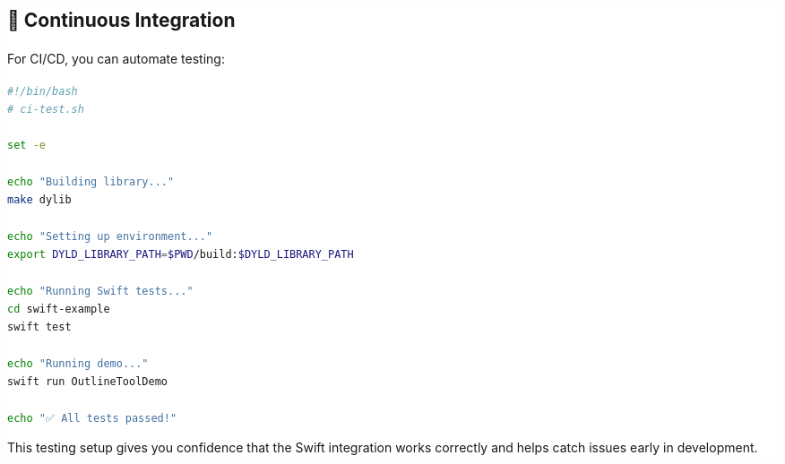 ## 🚀 Continuous Integration

For CI/CD, you can automate testing:

```bash
#!/bin/bash
# ci-test.sh

set -e

echo "Building library..."
make dylib

echo "Setting up environment..."
export DYLD_LIBRARY_PATH=$PWD/build:$DYLD_LIBRARY_PATH

echo "Running Swift tests..."
cd swift-example
swift test

echo "Running demo..."
swift run OutlineToolDemo

echo "✅ All tests passed!"
```

This testing setup gives you confidence that the Swift integration works correctly and helps catch issues early in development.